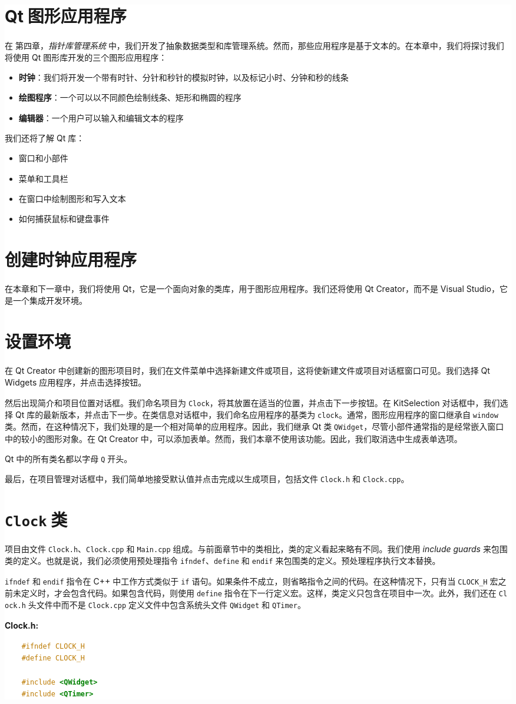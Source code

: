 # Qt 图形应用程序

在 第四章，*指针库管理系统* 中，我们开发了抽象数据类型和库管理系统。然而，那些应用程序是基于文本的。在本章中，我们将探讨我们将使用 Qt 图形库开发的三个图形应用程序：

+   **时钟**：我们将开发一个带有时针、分针和秒针的模拟时钟，以及标记小时、分钟和秒的线条

+   **绘图程序**：一个可以以不同颜色绘制线条、矩形和椭圆的程序

+   **编辑器**：一个用户可以输入和编辑文本的程序

我们还将了解 Qt 库：

+   窗口和小部件

+   菜单和工具栏

+   在窗口中绘制图形和写入文本

+   如何捕获鼠标和键盘事件

# 创建时钟应用程序

在本章和下一章中，我们将使用 Qt，它是一个面向对象的类库，用于图形应用程序。我们还将使用 Qt Creator，而不是 Visual Studio，它是一个集成开发环境。

# 设置环境

在 Qt Creator 中创建新的图形项目时，我们在文件菜单中选择新建文件或项目，这将使新建文件或项目对话框窗口可见。我们选择 Qt Widgets 应用程序，并点击选择按钮。

然后出现简介和项目位置对话框。我们命名项目为 `Clock`，将其放置在适当的位置，并点击下一步按钮。在 KitSelection 对话框中，我们选择 Qt 库的最新版本，并点击下一步。在类信息对话框中，我们命名应用程序的基类为 `clock`。通常，图形应用程序的窗口继承自 `window` 类。然而，在这种情况下，我们处理的是一个相对简单的应用程序。因此，我们继承 Qt 类 `QWidget`，尽管小部件通常指的是经常嵌入窗口中的较小的图形对象。在 Qt Creator 中，可以添加表单。然而，我们本章不使用该功能。因此，我们取消选中生成表单选项。

Qt 中的所有类名都以字母 `Q` 开头。

最后，在项目管理对话框中，我们简单地接受默认值并点击完成以生成项目，包括文件 `Clock.h` 和 `Clock.cpp`。

# `Clock` 类

项目由文件 `Clock.h`、`Clock.cpp` 和 `Main.cpp` 组成。与前面章节中的类相比，类的定义看起来略有不同。我们使用 *include guards* 来包围类的定义。也就是说，我们必须使用预处理指令 `ifndef`、`define` 和 `endif` 来包围类的定义。预处理程序执行文本替换。

`ifndef` 和 `endif` 指令在 C++ 中工作方式类似于 `if` 语句。如果条件不成立，则省略指令之间的代码。在这种情况下，只有当 `CLOCK_H` 宏之前未定义时，才会包含代码。如果包含代码，则使用 `define` 指令在下一行定义宏。这样，类定义只包含在项目中一次。此外，我们还在 `Clock.h` 头文件中而不是 `Clock.cpp` 定义文件中包含系统头文件 `QWidget` 和 `QTimer`。

**Clock.h:** 

```cpp
    #ifndef CLOCK_H 
    #define CLOCK_H 

    #include <QWidget> 
    #include <QTimer> 
```
